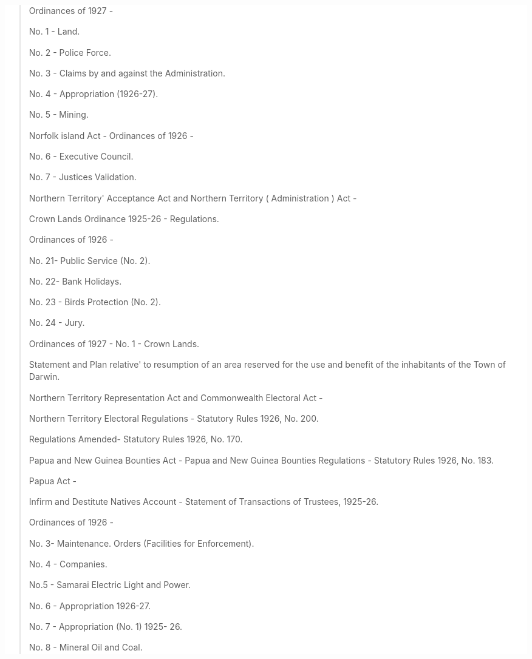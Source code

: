   >Ordinances of 1927 - 
  >
  >No. 1 - Land. 
  >
  >No. 2 - Police Force. 
  >
  >No. 3 - Claims by and against the Administration. 
  >
  >No. 4 - Appropriation (1926-27). 
  >
  >No. 5 - Mining. 
  >
  >Norfolk island Act - Ordinances of 1926 - 
  >
  >No. 6 - Executive Council. 
  >
  >No. 7 - Justices Validation. 
  >
  >Northern Territory' Acceptance Act and Northern Territory ( Administration ) Act - 
  >
  >Crown Lands Ordinance 1925-26 - Regulations. 
  >
  >Ordinances of 1926 - 
  >
  >No. 21- Public Service (No. 2). 
  >
  >No. 22- Bank Holidays. 
  >
  >No. 23 - Birds Protection (No. 2). 
  >
  >No. 24 - Jury. 
  >
  >Ordinances of 1927 - No. 1 - Crown Lands. 
  >
  >Statement and Plan relative' to resumption of an area reserved for the use and benefit of the inhabitants of the Town of Darwin. 
  >
  >Northern Territory Representation Act and Commonwealth Electoral Act - 
  >
  >Northern Territory Electoral Regulations - Statutory Rules 1926, No. 200. 
  >
  >Regulations Amended- Statutory Rules 1926, No. 170. 
  >
  >Papua and New Guinea Bounties Act - Papua and New Guinea Bounties Regulations - Statutory Rules 1926, No. 183. 
  >
  >Papua Act - 
  >
  >Infirm and Destitute Natives Account - Statement of Transactions of Trustees, 1925-26. 
  >
  >Ordinances of 1926 - 
  >
  >No. 3- Maintenance.  Orders  (Facilities for Enforcement). 
  >
  >No. 4 - Companies. 
  >
  >No.5 - Samarai Electric Light and Power. 
  >
  >No. 6 - Appropriation 1926-27. 
  >
  >No. 7 - Appropriation (No. 1) 1925- 26. 
  >
  >No. 8 - Mineral Oil and Coal. 
  >